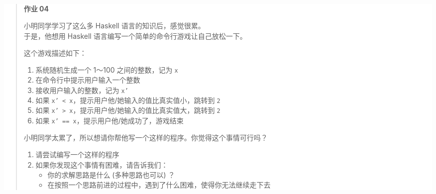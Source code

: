 > <div class="warning">
>
> **作业 04**
>
> 小明同学学习了这么多 Haskell 语言的知识后，感觉很累。\
> 于是，他想用 Haskell 语言编写一个简单的命令行游戏让自己放松一下。
>
> 这个游戏描述如下：
> 1. 系统随机生成一个 1～100 之间的整数，记为 `x`
> 2. 在命令行中提示用户输入一个整数
> 3. 接收用户输入的整数，记为 `x’`
> 4. 如果 `x’ < x`，提示用户他/她输入的值比真实值小，跳转到 `2`
> 5. 如果 `x’ > x`，提示用户他/她输入的值比真实值大，跳转到 `2`
> 6. 如果 `x’ == x`，提示用户他/她成功了，游戏结束
>
> 小明同学太累了，所以想请你帮他写一个这样的程序。你觉得这个事情可行吗？
> 1. 请尝试编写一个这样的程序
> 2. 如果你发现这个事情有困难，请告诉我们：
>    - 你的求解思路是什么 (多种思路也可以) ？
>    - 在按照一个思路前进的过程中，遇到了什么困难，使得你无法继续走下去
>
> </div>
